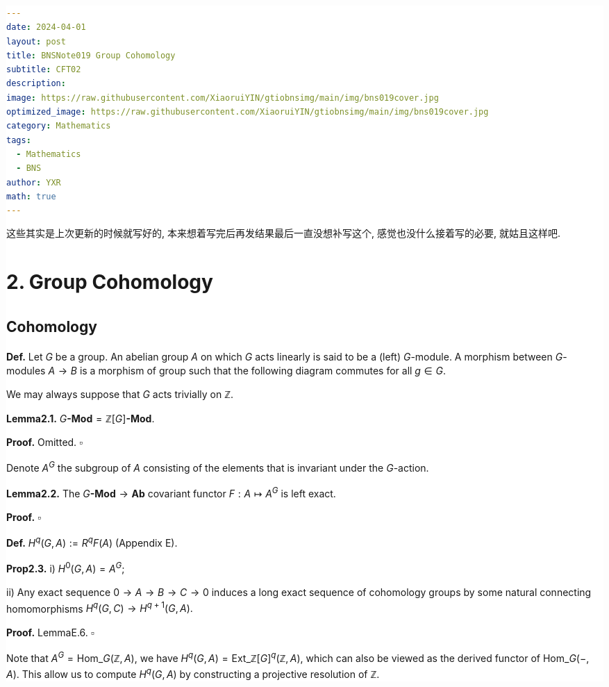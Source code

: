 ```yaml
---
date: 2024-04-01
layout: post
title: BNSNote019 Group Cohomology
subtitle: CFT02
description: 
image: https://raw.githubusercontent.com/XiaoruiYIN/gtiobnsimg/main/img/bns019cover.jpg
optimized_image: https://raw.githubusercontent.com/XiaoruiYIN/gtiobnsimg/main/img/bns019cover.jpg
category: Mathematics
tags:
  - Mathematics
  - BNS
author: YXR
math: true
---
```


这些其实是上次更新的时候就写好的, 本来想着写完后再发结果最后一直没想补写这个, 感觉也没什么接着写的必要, 就姑且这样吧.

# 2. Group Cohomology

## Cohomology

**Def.** Let $G$ be a group. An abelian group $A$ on which $G$ acts linearly is said to be a (left) $G$-module. A morphism between $G$-modules $A\to B$ is a morphism of group such that the following diagram commutes for all $g\in G.$

<iframe class="quiver-embed" src="https://q.uiver.app/#q=WzAsNCxbMCwwLCJBIl0sWzEsMCwiQiJdLFswLDEsIkEiXSxbMSwxLCJCIl0sWzAsMSwiZiJdLFsyLDMsImYiXSxbMCwyLCJnIl0sWzEsMywiZyJdXQ==\&embed" width="304" height="304" style="border-radius: 8px; border: none;">\</iframe>


We may always suppose that $G$ acts trivially on $\mathbb{Z}.$

**Lemma2.1.** $G\textbf{-Mod}=\mathbb{Z}[G]\textbf{-Mod}$.

**Proof.** Omitted. $\square$

Denote $A^G$ the subgroup of $A$ consisting of the elements that is invariant under the $G$-action.


**Lemma2.2.** The $G\textbf{-Mod}\to\textbf{Ab}$ covariant functor $F: A\mapsto A^G$ is left exact.

**Proof.** $\square$

**Def.** $H^q(G,A):=R^qF(A)$ (Appendix E).

**Prop2.3.** i) $H^0(G,A)=A^G;$

ii) Any exact sequence $0\to A\to B\to C\to 0$ induces a long exact sequence of cohomology groups by some natural connecting homomorphisms $H^q(G,C)\to H^{q+1}(G,A).$

**Proof.** LemmaE.6. $\square$


Note that $A^G=\mathrm{Hom}\_G(\mathbb{Z},A),$ we have $H^q(G,A)=\mathrm{Ext}\_{\mathbb{Z}[G]}^q(\mathbb{Z},A),$ which can also be viewed as the derived functor of $\mathrm{Hom}\_G(-,A).$ This allow us to compute $H^q(G,A)$ by constructing a projective resolution of $\mathbb{Z}$.
